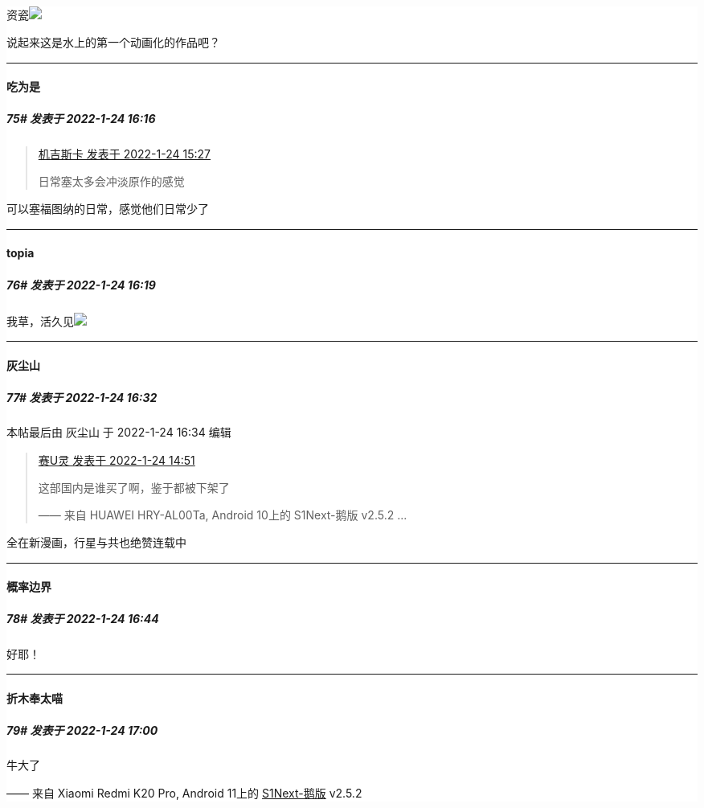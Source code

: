 资瓷<img src="https://static.saraba1st.com/image/smiley/face2017/072.png" referrerpolicy="no-referrer">

说起来这是水上的第一个动画化的作品吧？

*****

####  吃为是  
##### 75#       发表于 2022-1-24 16:16

<blockquote><a href="httphttps://bbs.saraba1st.com/2b/forum.php?mod=redirect&amp;goto=findpost&amp;pid=54413117&amp;ptid=2049035" target="_blank">机吉斯卡 发表于 2022-1-24 15:27</a>

日常塞太多会冲淡原作的感觉</blockquote>
可以塞福图纳的日常，感觉他们日常少了

*****

####  topia  
##### 76#       发表于 2022-1-24 16:19

我草，活久见<img src="https://static.saraba1st.com/image/smiley/face2017/111.png" referrerpolicy="no-referrer">



*****

####  灰尘山  
##### 77#       发表于 2022-1-24 16:32

 本帖最后由 灰尘山 于 2022-1-24 16:34 编辑 
<blockquote><a href="httphttps://bbs.saraba1st.com/2b/forum.php?mod=redirect&amp;goto=findpost&amp;pid=54412688&amp;ptid=2049035" target="_blank">赛U灵 发表于 2022-1-24 14:51</a>

这部国内是谁买了啊，鉴于都被下架了

—— 来自 HUAWEI HRY-AL00Ta, Android 10上的 S1Next-鹅版 v2.5.2 ...</blockquote>
全在新漫画，行星与共也绝赞连载中

*****

####  概率边界  
##### 78#       发表于 2022-1-24 16:44

好耶！



*****

####  折木奉太喵  
##### 79#       发表于 2022-1-24 17:00

牛大了

—— 来自 Xiaomi Redmi K20 Pro, Android 11上的 [S1Next-鹅版](https://github.com/ykrank/S1-Next/releases) v2.5.2

